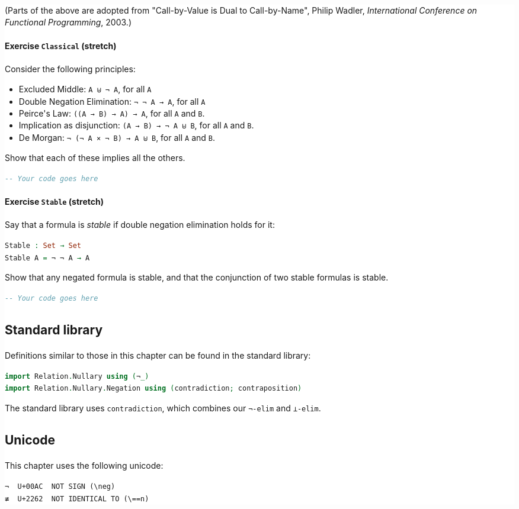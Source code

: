 (Parts of the above are adopted from "Call-by-Value is Dual to Call-by-Name",
Philip Wadler, _International Conference on Functional Programming_, 2003.)


#### Exercise `Classical` (stretch)

Consider the following principles:

  * Excluded Middle: `A ⊎ ¬ A`, for all `A`
  * Double Negation Elimination: `¬ ¬ A → A`, for all `A`
  * Peirce's Law: `((A → B) → A) → A`, for all `A` and `B`.
  * Implication as disjunction: `(A → B) → ¬ A ⊎ B`, for all `A` and `B`.
  * De Morgan: `¬ (¬ A × ¬ B) → A ⊎ B`, for all `A` and `B`.

Show that each of these implies all the others.

```agda
-- Your code goes here
```


#### Exercise `Stable` (stretch)

Say that a formula is _stable_ if double negation elimination holds for it:
```agda
Stable : Set → Set
Stable A = ¬ ¬ A → A
```
Show that any negated formula is stable, and that the conjunction
of two stable formulas is stable.

```agda
-- Your code goes here
```

## Standard library

Definitions similar to those in this chapter can be found in the standard library:
```agda
import Relation.Nullary using (¬_)
import Relation.Nullary.Negation using (contradiction; contraposition)
```
The standard library uses `contradiction`, which combines our
`¬-elim` and `⊥-elim`.

## Unicode

This chapter uses the following unicode:

    ¬  U+00AC  NOT SIGN (\neg)
    ≢  U+2262  NOT IDENTICAL TO (\==n)
